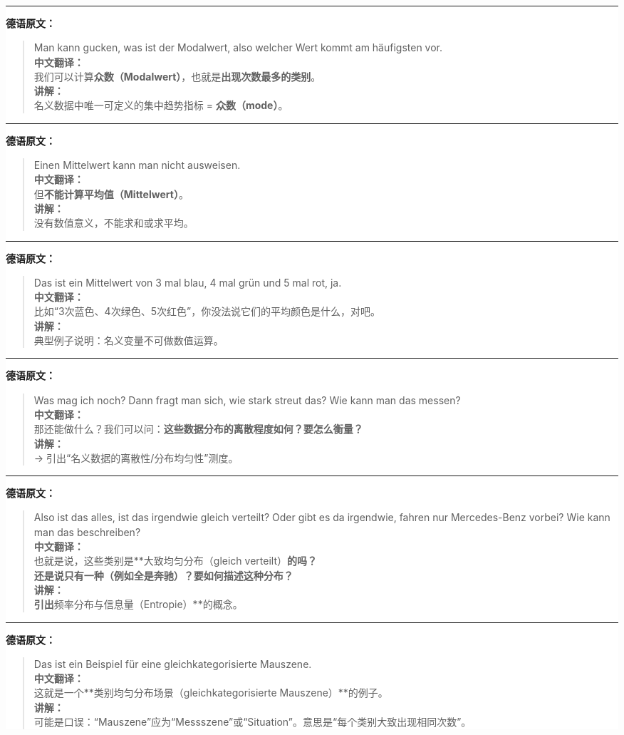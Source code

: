 * * *

**德语原文：**

> Man kann gucken, was ist der Modalwert, also welcher Wert kommt am häufigsten vor.  
> **中文翻译：**  
> 我们可以计算**众数（Modalwert）**，也就是**出现次数最多的类别**。  
> **讲解：**  
> 名义数据中唯一可定义的集中趋势指标 = **众数（mode）**。

* * *

**德语原文：**

> Einen Mittelwert kann man nicht ausweisen.  
> **中文翻译：**  
> 但**不能计算平均值（Mittelwert）**。  
> **讲解：**  
> 没有数值意义，不能求和或求平均。

* * *

**德语原文：**

> Das ist ein Mittelwert von 3 mal blau, 4 mal grün und 5 mal rot, ja.  
> **中文翻译：**  
> 比如“3次蓝色、4次绿色、5次红色”，你没法说它们的平均颜色是什么，对吧。  
> **讲解：**  
> 典型例子说明：名义变量不可做数值运算。

* * *

**德语原文：**

> Was mag ich noch? Dann fragt man sich, wie stark streut das? Wie kann man das messen?  
> **中文翻译：**  
> 那还能做什么？我们可以问：**这些数据分布的离散程度如何？要怎么衡量？**  
> **讲解：**  
> → 引出“名义数据的离散性/分布均匀性”测度。

* * *

**德语原文：**

> Also ist das alles, ist das irgendwie gleich verteilt? Oder gibt es da irgendwie, fahren nur Mercedes-Benz vorbei? Wie kann man das beschreiben?  
> **中文翻译：**  
> 也就是说，这些类别是\*\*大致均匀分布（gleich verteilt）**的吗？  
> 还是说只有一种（例如全是奔驰）？要如何描述这种分布？  
> **讲解：**  
> 引出**频率分布与信息量（Entropie）\*\*的概念。

* * *

**德语原文：**

> Das ist ein Beispiel für eine gleichkategorisierte Mauszene.  
> **中文翻译：**  
> 这就是一个\*\*类别均匀分布场景（gleichkategorisierte Mauszene）\*\*的例子。  
> **讲解：**  
> 可能是口误：“Mauszene”应为“Messszene”或“Situation”。意思是“每个类别大致出现相同次数”。
